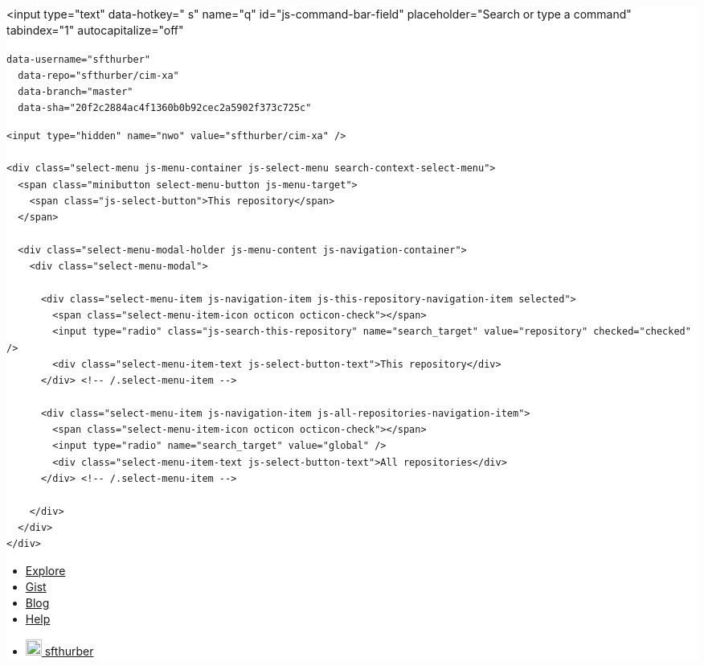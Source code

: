 <input type="text" data-hotkey=" s" name="q" id="js-command-bar-field" placeholder="Search or type a command" tabindex="1" autocapitalize="off"
    
    data-username="sfthurber"
      data-repo="sfthurber/cim-xa"
      data-branch="master"
      data-sha="20f2c2884ac4f1360b0b92cec2a5902f373c725c"
  >

    <input type="hidden" name="nwo" value="sfthurber/cim-xa" />

    <div class="select-menu js-menu-container js-select-menu search-context-select-menu">
      <span class="minibutton select-menu-button js-menu-target">
        <span class="js-select-button">This repository</span>
      </span>

      <div class="select-menu-modal-holder js-menu-content js-navigation-container">
        <div class="select-menu-modal">

          <div class="select-menu-item js-navigation-item js-this-repository-navigation-item selected">
            <span class="select-menu-item-icon octicon octicon-check"></span>
            <input type="radio" class="js-search-this-repository" name="search_target" value="repository" checked="checked" />
            <div class="select-menu-item-text js-select-button-text">This repository</div>
          </div> <!-- /.select-menu-item -->

          <div class="select-menu-item js-navigation-item js-all-repositories-navigation-item">
            <span class="select-menu-item-icon octicon octicon-check"></span>
            <input type="radio" name="search_target" value="global" />
            <div class="select-menu-item-text js-select-button-text">All repositories</div>
          </div> <!-- /.select-menu-item -->

        </div>
      </div>
    </div>

  <span class="octicon help tooltipped downwards" title="Show command bar help">
    <span class="octicon octicon-question"></span>
  </span>


  <input type="hidden" name="ref" value="cmdform">

</form>
        <ul class="top-nav">
          <li class="explore"><a href="/explore">Explore</a></li>
            <li><a href="https://gist.github.com">Gist</a></li>
            <li><a href="/blog">Blog</a></li>
          <li><a href="https://help.github.com">Help</a></li>
        </ul>
      </div>

    


  <ul id="user-links">
    <li>
      <a href="/sfthurber" class="name">
        <img alt="" height="20" src="https://0.gravatar.com/avatar/aea05369bbce1cc130861a0a99d54d74?d=https%3A%2F%2Fidenticons.github.com%2Fdefd95afafdd80ba89cbedf6986e8429.png&amp;r=x&amp;s=140" width="20" /> sfthurber
      </a>
    </li>
